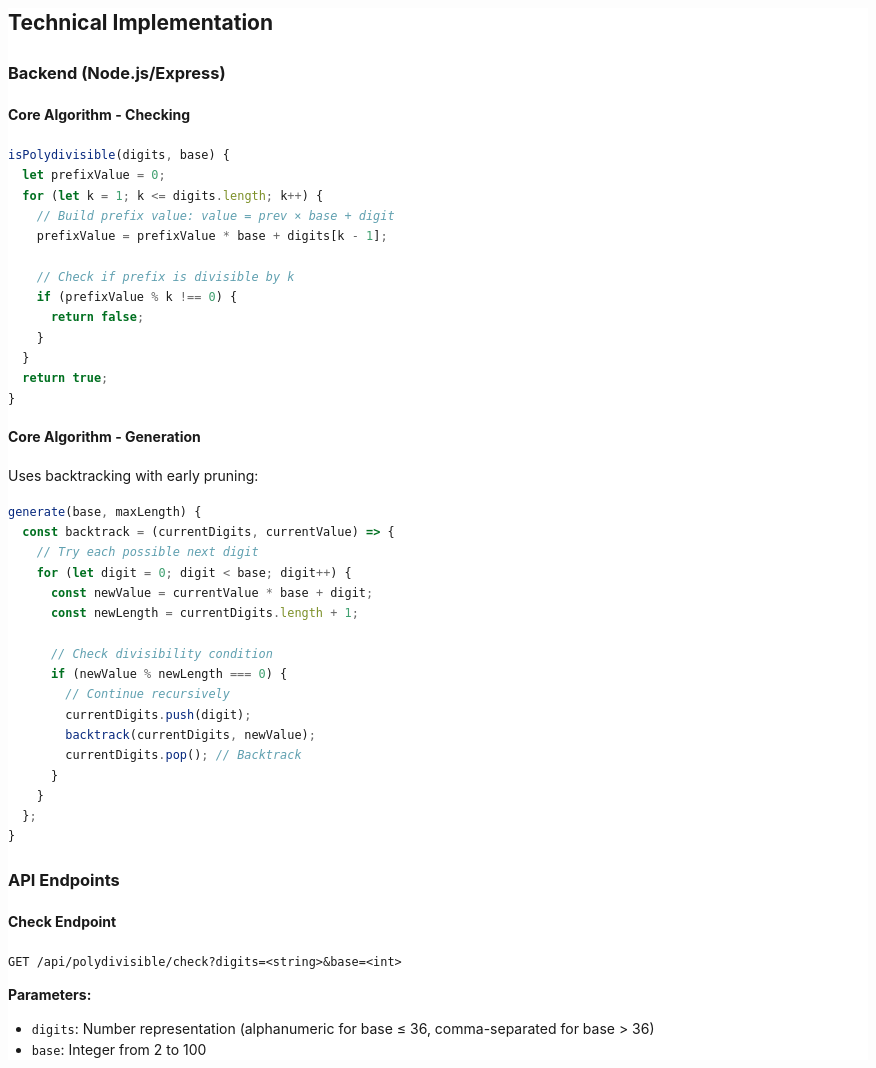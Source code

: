 ## Technical Implementation

### Backend (Node.js/Express)

#### Core Algorithm - Checking
```javascript
isPolydivisible(digits, base) {
  let prefixValue = 0;
  for (let k = 1; k <= digits.length; k++) {
    // Build prefix value: value = prev × base + digit
    prefixValue = prefixValue * base + digits[k - 1];
    
    // Check if prefix is divisible by k
    if (prefixValue % k !== 0) {
      return false;
    }
  }
  return true;
}
```

#### Core Algorithm - Generation
Uses backtracking with early pruning:
```javascript
generate(base, maxLength) {
  const backtrack = (currentDigits, currentValue) => {
    // Try each possible next digit
    for (let digit = 0; digit < base; digit++) {
      const newValue = currentValue * base + digit;
      const newLength = currentDigits.length + 1;
      
      // Check divisibility condition
      if (newValue % newLength === 0) {
        // Continue recursively
        currentDigits.push(digit);
        backtrack(currentDigits, newValue);
        currentDigits.pop(); // Backtrack
      }
    }
  };
}
```

### API Endpoints

#### Check Endpoint
```
GET /api/polydivisible/check?digits=<string>&base=<int>
```

**Parameters:**
- `digits`: Number representation (alphanumeric for base ≤ 36, comma-separated for base > 36)
- `base`: Integer from 2 to 100
